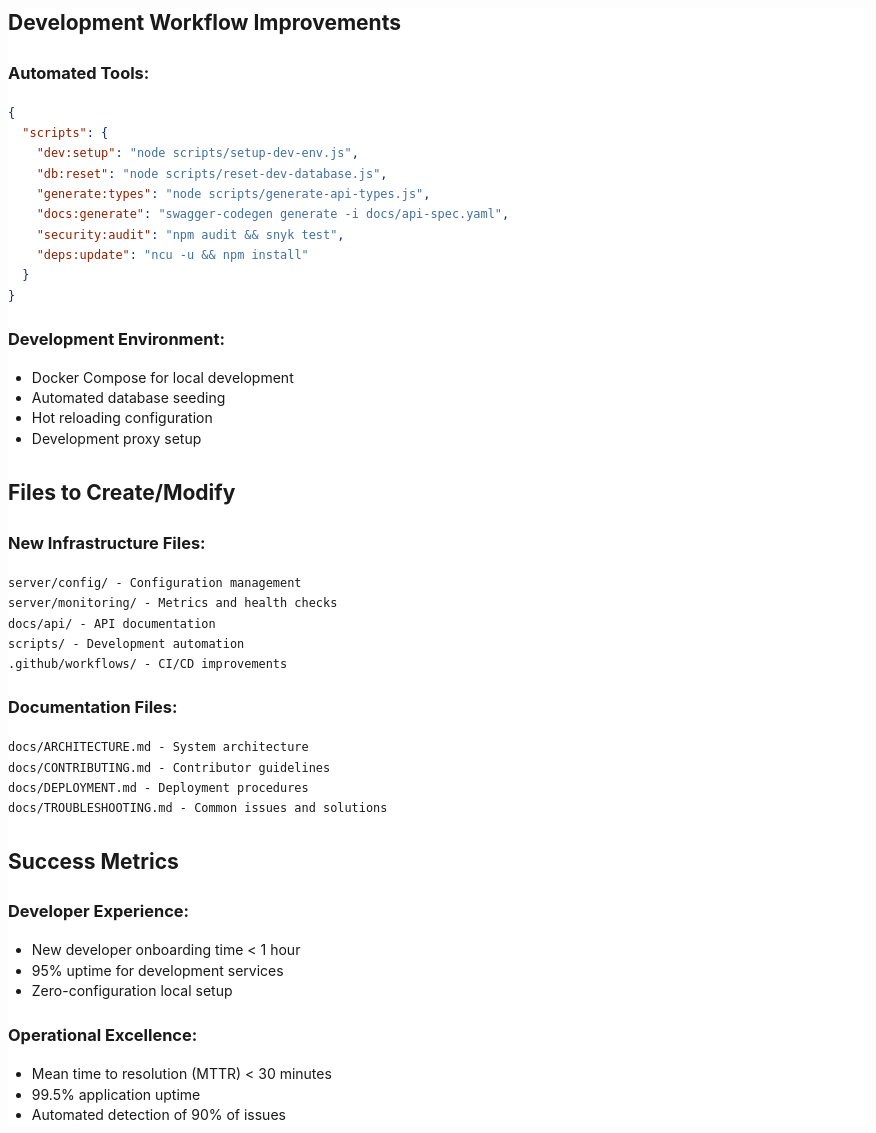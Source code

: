 ## Development Workflow Improvements

### Automated Tools:
```json
{
  "scripts": {
    "dev:setup": "node scripts/setup-dev-env.js",
    "db:reset": "node scripts/reset-dev-database.js",
    "generate:types": "node scripts/generate-api-types.js",
    "docs:generate": "swagger-codegen generate -i docs/api-spec.yaml",
    "security:audit": "npm audit && snyk test",
    "deps:update": "ncu -u && npm install"
  }
}
```

### Development Environment:
- Docker Compose for local development
- Automated database seeding
- Hot reloading configuration
- Development proxy setup

## Files to Create/Modify

### New Infrastructure Files:
```
server/config/ - Configuration management
server/monitoring/ - Metrics and health checks
docs/api/ - API documentation
scripts/ - Development automation
.github/workflows/ - CI/CD improvements
```

### Documentation Files:
```
docs/ARCHITECTURE.md - System architecture
docs/CONTRIBUTING.md - Contributor guidelines
docs/DEPLOYMENT.md - Deployment procedures
docs/TROUBLESHOOTING.md - Common issues and solutions
```

## Success Metrics

### Developer Experience:
- New developer onboarding time < 1 hour
- 95% uptime for development services
- Zero-configuration local setup

### Operational Excellence:
- Mean time to resolution (MTTR) < 30 minutes
- 99.5% application uptime
- Automated detection of 90% of issues
